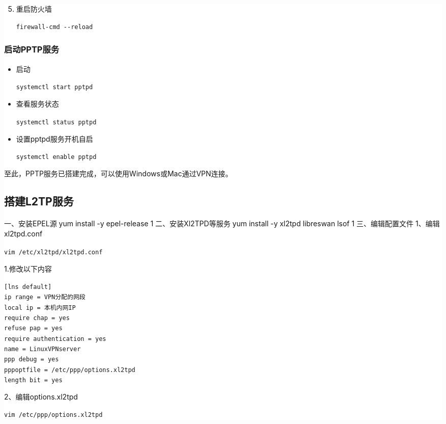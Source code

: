 5. 重启防火墙

   ``` 
   firewall-cmd --reload
   ```

### 启动PPTP服务

- 启动

  ```
  systemctl start pptpd
  ```

- 查看服务状态

  ``` 
  systemctl status pptpd
  ```

- 设置pptpd服务开机自启

  ``` 
  systemctl enable pptpd
  ```


至此，PPTP服务已搭建完成，可以使用Windows或Mac通过VPN连接。

## 搭建L2TP服务

一、安装EPEL源
	yum install -y epel-release
1
二、安装Xl2TPD等服务
	yum install -y xl2tpd libreswan lsof
1
三、编辑配置文件
1、编辑xl2tpd.conf

	vim /etc/xl2tpd/xl2tpd.conf
1.修改以下内容

	[lns default]
	ip range = VPN分配的网段
	local ip = 本机内网IP
	require chap = yes
	refuse pap = yes
	require authentication = yes
	name = LinuxVPNserver
	ppp debug = yes
	pppoptfile = /etc/ppp/options.xl2tpd
	length bit = yes

2、编辑options.xl2tpd

	vim /etc/ppp/options.xl2tpd
